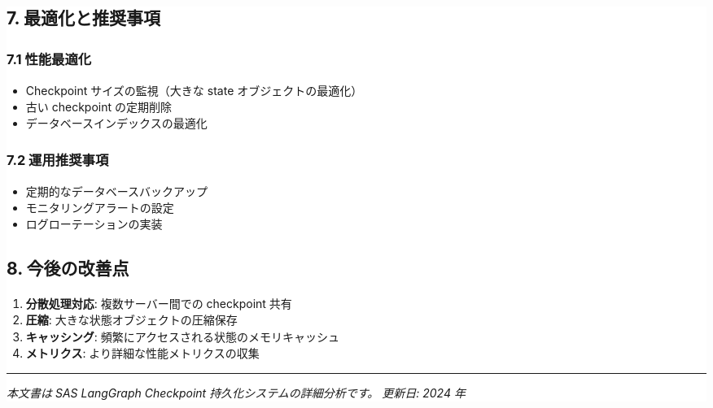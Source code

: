 ## 7. 最適化と推奨事項

### 7.1 性能最適化

- Checkpoint サイズの監視（大きな state オブジェクトの最適化）
- 古い checkpoint の定期削除
- データベースインデックスの最適化

### 7.2 運用推奨事項

- 定期的なデータベースバックアップ
- モニタリングアラートの設定
- ログローテーションの実装

## 8. 今後の改善点

1. **分散処理対応**: 複数サーバー間での checkpoint 共有
2. **圧縮**: 大きな状態オブジェクトの圧縮保存
3. **キャッシング**: 頻繁にアクセスされる状態のメモリキャッシュ
4. **メトリクス**: より詳細な性能メトリクスの収集

---

_本文書は SAS LangGraph Checkpoint 持久化システムの詳細分析です。_
_更新日: 2024 年_
